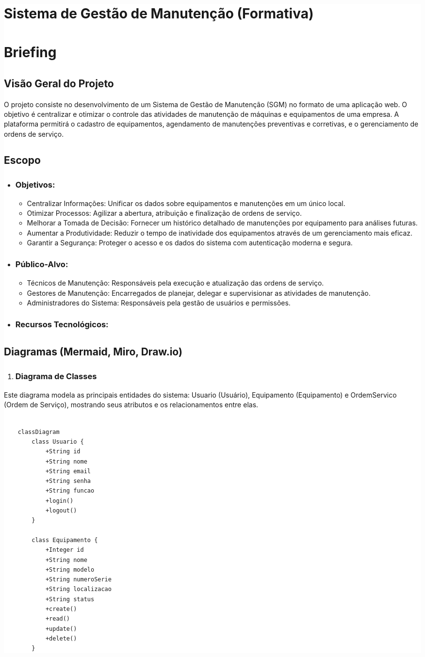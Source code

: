# Sistema de Gestão de Manutenção (Formativa)

# Briefing

## Visão Geral do Projeto
O projeto consiste no desenvolvimento de um Sistema de Gestão de Manutenção (SGM) no formato de uma aplicação web. O objetivo é centralizar e otimizar o controle das atividades de manutenção de máquinas e equipamentos de uma empresa. A plataforma permitirá o cadastro de equipamentos, agendamento de manutenções preventivas e corretivas, e o gerenciamento de ordens de serviço.


## Escopo

- ### Objetivos:
    - Centralizar Informações: Unificar os dados sobre equipamentos e manutenções em um único local.
    - Otimizar Processos: Agilizar a abertura, atribuição e finalização de ordens de serviço.
    - Melhorar a Tomada de Decisão: Fornecer um histórico detalhado de manutenções por equipamento para análises futuras.
    - Aumentar a Produtividade: Reduzir o tempo de inatividade dos equipamentos através de um gerenciamento mais eficaz.
    - Garantir a Segurança: Proteger o acesso e os dados do sistema com autenticação moderna e segura.

- ### Público-Alvo:
    - Técnicos de Manutenção: Responsáveis pela execução e atualização das ordens de serviço.
    - Gestores de Manutenção: Encarregados de planejar, delegar e supervisionar as atividades de manutenção.
    - Administradores do Sistema: Responsáveis pela gestão de usuários e permissões.

- ### Recursos Tecnológicos:


## Diagramas (Mermaid, Miro, Draw.io)

1. ### Diagrama de Classes
Este diagrama modela as principais entidades do sistema: Usuario (Usuário), Equipamento (Equipamento) e OrdemServico (Ordem de Serviço), mostrando seus atributos e os relacionamentos entre elas.

```mermaid

    classDiagram 
        class Usuario {
            +String id
            +String nome
            +String email
            +String senha
            +String funcao
            +login()
            +logout()
        }

        class Equipamento {
            +Integer id
            +String nome
            +String modelo
            +String numeroSerie
            +String localizacao
            +String status
            +create()
            +read()
            +update()
            +delete()
        }
```